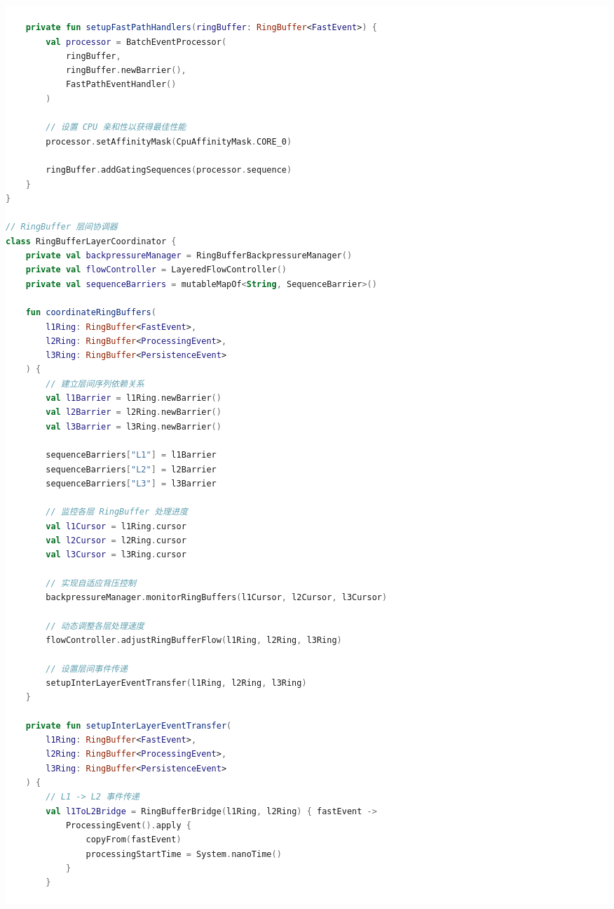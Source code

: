 ```kotlin
    
    private fun setupFastPathHandlers(ringBuffer: RingBuffer<FastEvent>) {
        val processor = BatchEventProcessor(
            ringBuffer,
            ringBuffer.newBarrier(),
            FastPathEventHandler()
        )
        
        // 设置 CPU 亲和性以获得最佳性能
        processor.setAffinityMask(CpuAffinityMask.CORE_0)
        
        ringBuffer.addGatingSequences(processor.sequence)
    }
}

// RingBuffer 层间协调器
class RingBufferLayerCoordinator {
    private val backpressureManager = RingBufferBackpressureManager()
    private val flowController = LayeredFlowController()
    private val sequenceBarriers = mutableMapOf<String, SequenceBarrier>()
    
    fun coordinateRingBuffers(
        l1Ring: RingBuffer<FastEvent>,
        l2Ring: RingBuffer<ProcessingEvent>, 
        l3Ring: RingBuffer<PersistenceEvent>
    ) {
        // 建立层间序列依赖关系
        val l1Barrier = l1Ring.newBarrier()
        val l2Barrier = l2Ring.newBarrier()
        val l3Barrier = l3Ring.newBarrier()
        
        sequenceBarriers["L1"] = l1Barrier
        sequenceBarriers["L2"] = l2Barrier
        sequenceBarriers["L3"] = l3Barrier
        
        // 监控各层 RingBuffer 处理进度
        val l1Cursor = l1Ring.cursor
        val l2Cursor = l2Ring.cursor
        val l3Cursor = l3Ring.cursor
        
        // 实现自适应背压控制
        backpressureManager.monitorRingBuffers(l1Cursor, l2Cursor, l3Cursor)
        
        // 动态调整各层处理速度
        flowController.adjustRingBufferFlow(l1Ring, l2Ring, l3Ring)
        
        // 设置层间事件传递
        setupInterLayerEventTransfer(l1Ring, l2Ring, l3Ring)
    }
    
    private fun setupInterLayerEventTransfer(
        l1Ring: RingBuffer<FastEvent>,
        l2Ring: RingBuffer<ProcessingEvent>,
        l3Ring: RingBuffer<PersistenceEvent>
    ) {
        // L1 -> L2 事件传递
        val l1ToL2Bridge = RingBufferBridge(l1Ring, l2Ring) { fastEvent ->
            ProcessingEvent().apply {
                copyFrom(fastEvent)
                processingStartTime = System.nanoTime()
            }
        }
        
```